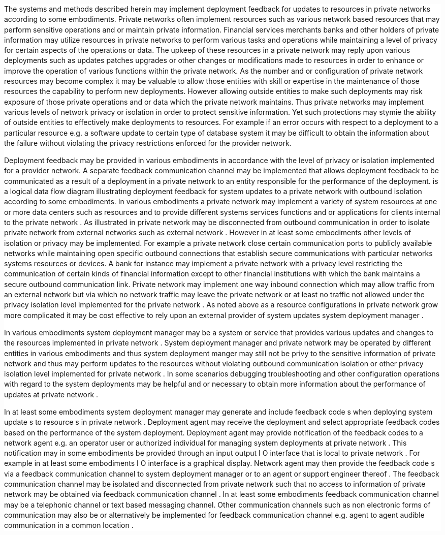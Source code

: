 The systems and methods described herein may implement deployment feedback for updates to resources in private networks according to some embodiments. Private networks often implement resources such as various network based resources that may perform sensitive operations and or maintain private information. Financial services merchants banks and other holders of private information may utilize resources in private networks to perform various tasks and operations while maintaining a level of privacy for certain aspects of the operations or data. The upkeep of these resources in a private network may reply upon various deployments such as updates patches upgrades or other changes or modifications made to resources in order to enhance or improve the operation of various functions within the private network. As the number and or configuration of private network resources may become complex it may be valuable to allow those entities with skill or expertise in the maintenance of those resources the capability to perform new deployments. However allowing outside entities to make such deployments may risk exposure of those private operations and or data which the private network maintains. Thus private networks may implement various levels of network privacy or isolation in order to protect sensitive information. Yet such protections may stymie the ability of outside entities to effectively make deployments to resources. For example if an error occurs with respect to a deployment to a particular resource e.g. a software update to certain type of database system it may be difficult to obtain the information about the failure without violating the privacy restrictions enforced for the provider network.

Deployment feedback may be provided in various embodiments in accordance with the level of privacy or isolation implemented for a provider network. A separate feedback communication channel may be implemented that allows deployment feedback to be communicated as a result of a deployment in a private network to an entity responsible for the performance of the deployment. is a logical data flow diagram illustrating deployment feedback for system updates to a private network with outbound isolation according to some embodiments. In various embodiments a private network may implement a variety of system resources at one or more data centers such as resources and to provide different systems services functions and or applications for clients internal to the private network . As illustrated in private network may be disconnected from outbound communication in order to isolate private network from external networks such as external network . However in at least some embodiments other levels of isolation or privacy may be implemented. For example a private network close certain communication ports to publicly available networks while maintaining open specific outbound connections that establish secure communications with particular networks systems resources or devices. A bank for instance may implement a private network with a privacy level restricting the communication of certain kinds of financial information except to other financial institutions with which the bank maintains a secure outbound communication link. Private network may implement one way inbound connection which may allow traffic from an external network but via which no network traffic may leave the private network or at least no traffic not allowed under the privacy isolation level implemented for the private network . As noted above as a resource configurations in private network grow more complicated it may be cost effective to rely upon an external provider of system updates system deployment manager .

In various embodiments system deployment manager may be a system or service that provides various updates and changes to the resources implemented in private network . System deployment manager and private network may be operated by different entities in various embodiments and thus system deployment manger may still not be privy to the sensitive information of private network and thus may perform updates to the resources without violating outbound communication isolation or other privacy isolation level implemented for private network . In some scenarios debugging troubleshooting and other configuration operations with regard to the system deployments may be helpful and or necessary to obtain more information about the performance of updates at private network .

In at least some embodiments system deployment manager may generate and include feedback code s when deploying system update s to resource s in private network . Deployment agent may receive the deployment and select appropriate feedback codes based on the performance of the system deployment. Deployment agent may provide notification of the feedback codes to a network agent e.g. an operator user or authorized individual for managing system deployments at private network . This notification may in some embodiments be provided through an input output I O interface that is local to private network . For example in at least some embodiments I O interface is a graphical display. Network agent may then provide the feedback code s via a feedback communication channel to system deployment manager or to an agent or support engineer thereof . The feedback communication channel may be isolated and disconnected from private network such that no access to information of private network may be obtained via feedback communication channel . In at least some embodiments feedback communication channel may be a telephonic channel or text based messaging channel. Other communication channels such as non electronic forms of communication may also be or alternatively be implemented for feedback communication channel e.g. agent to agent audible communication in a common location .
